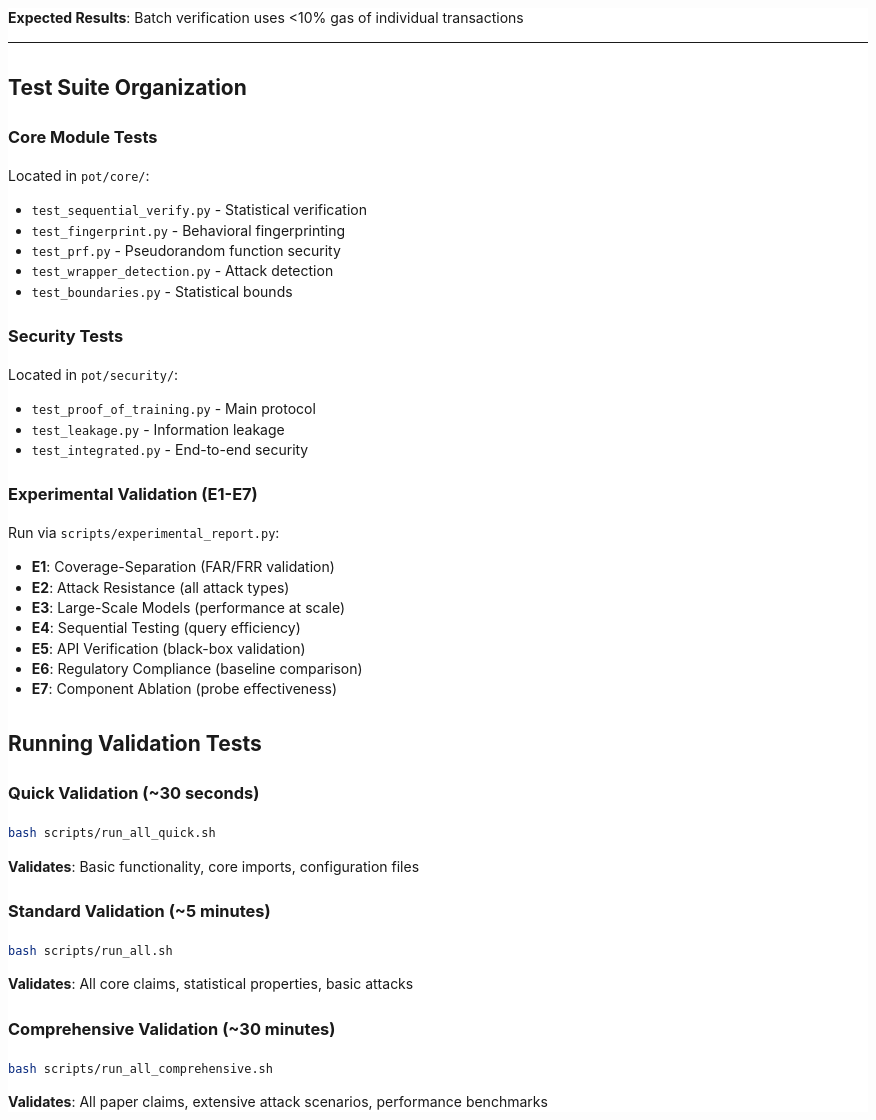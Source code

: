**Expected Results**: Batch verification uses <10% gas of individual transactions

---

## Test Suite Organization

### Core Module Tests
Located in `pot/core/`:
- `test_sequential_verify.py` - Statistical verification
- `test_fingerprint.py` - Behavioral fingerprinting
- `test_prf.py` - Pseudorandom function security
- `test_wrapper_detection.py` - Attack detection
- `test_boundaries.py` - Statistical bounds

### Security Tests
Located in `pot/security/`:
- `test_proof_of_training.py` - Main protocol
- `test_leakage.py` - Information leakage
- `test_integrated.py` - End-to-end security

### Experimental Validation (E1-E7)
Run via `scripts/experimental_report.py`:
- **E1**: Coverage-Separation (FAR/FRR validation)
- **E2**: Attack Resistance (all attack types)
- **E3**: Large-Scale Models (performance at scale)
- **E4**: Sequential Testing (query efficiency)
- **E5**: API Verification (black-box validation)
- **E6**: Regulatory Compliance (baseline comparison)
- **E7**: Component Ablation (probe effectiveness)

## Running Validation Tests

### Quick Validation (~30 seconds)
```bash
bash scripts/run_all_quick.sh
```
**Validates**: Basic functionality, core imports, configuration files

### Standard Validation (~5 minutes)
```bash
bash scripts/run_all.sh
```
**Validates**: All core claims, statistical properties, basic attacks

### Comprehensive Validation (~30 minutes)
```bash
bash scripts/run_all_comprehensive.sh
```
**Validates**: All paper claims, extensive attack scenarios, performance benchmarks
